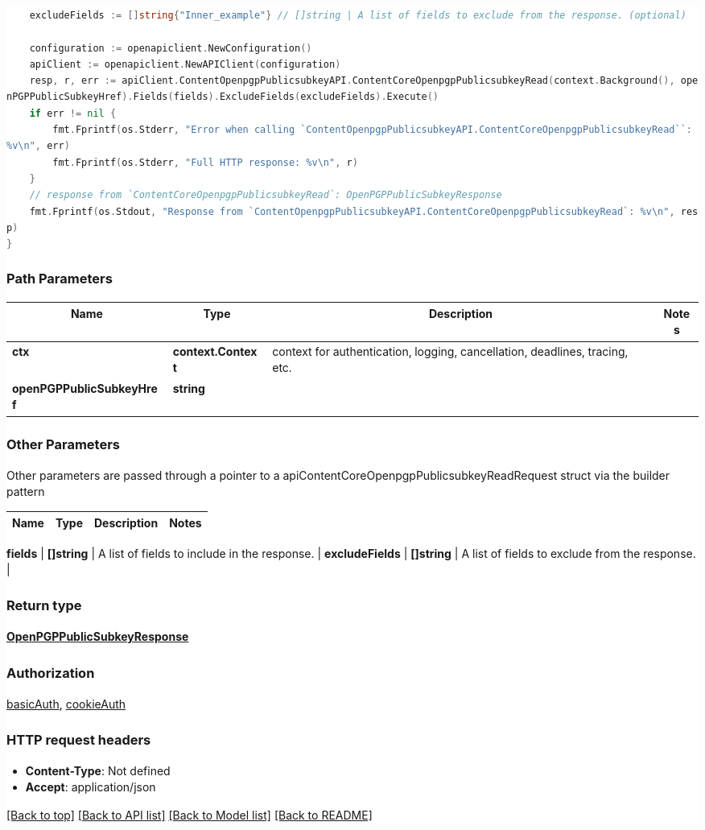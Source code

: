 ```go
	excludeFields := []string{"Inner_example"} // []string | A list of fields to exclude from the response. (optional)

	configuration := openapiclient.NewConfiguration()
	apiClient := openapiclient.NewAPIClient(configuration)
	resp, r, err := apiClient.ContentOpenpgpPublicsubkeyAPI.ContentCoreOpenpgpPublicsubkeyRead(context.Background(), openPGPPublicSubkeyHref).Fields(fields).ExcludeFields(excludeFields).Execute()
	if err != nil {
		fmt.Fprintf(os.Stderr, "Error when calling `ContentOpenpgpPublicsubkeyAPI.ContentCoreOpenpgpPublicsubkeyRead``: %v\n", err)
		fmt.Fprintf(os.Stderr, "Full HTTP response: %v\n", r)
	}
	// response from `ContentCoreOpenpgpPublicsubkeyRead`: OpenPGPPublicSubkeyResponse
	fmt.Fprintf(os.Stdout, "Response from `ContentOpenpgpPublicsubkeyAPI.ContentCoreOpenpgpPublicsubkeyRead`: %v\n", resp)
}
```

### Path Parameters


Name | Type | Description  | Notes
------------- | ------------- | ------------- | -------------
**ctx** | **context.Context** | context for authentication, logging, cancellation, deadlines, tracing, etc.
**openPGPPublicSubkeyHref** | **string** |  | 

### Other Parameters

Other parameters are passed through a pointer to a apiContentCoreOpenpgpPublicsubkeyReadRequest struct via the builder pattern


Name | Type | Description  | Notes
------------- | ------------- | ------------- | -------------

 **fields** | **[]string** | A list of fields to include in the response. | 
 **excludeFields** | **[]string** | A list of fields to exclude from the response. | 

### Return type

[**OpenPGPPublicSubkeyResponse**](OpenPGPPublicSubkeyResponse.md)

### Authorization

[basicAuth](../README.md#basicAuth), [cookieAuth](../README.md#cookieAuth)

### HTTP request headers

- **Content-Type**: Not defined
- **Accept**: application/json

[[Back to top]](#) [[Back to API list]](../README.md#documentation-for-api-endpoints)
[[Back to Model list]](../README.md#documentation-for-models)
[[Back to README]](../README.md)
